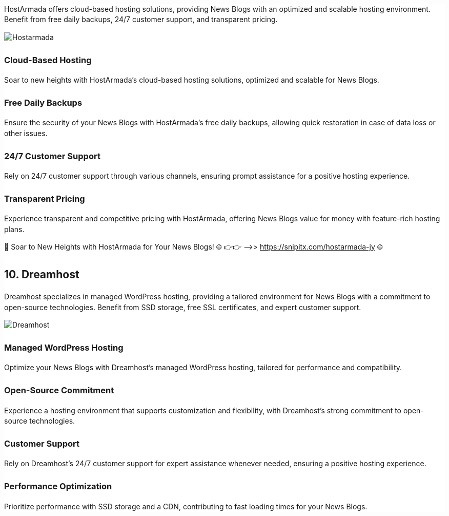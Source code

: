 HostArmada offers cloud-based hosting solutions, providing News Blogs with an optimized and scalable hosting environment. Benefit from free daily backups, 24/7 customer support, and transparent pricing.

![Hostarmada](https://i.imgur.com/KFbdf3o.jpeg "Hostarmada Hosting")

### Cloud-Based Hosting
Soar to new heights with HostArmada’s cloud-based hosting solutions, optimized and scalable for News Blogs.

### Free Daily Backups
Ensure the security of your News Blogs with HostArmada’s free daily backups, allowing quick restoration in case of data loss or other issues.

### 24/7 Customer Support
Rely on 24/7 customer support through various channels, ensuring prompt assistance for a positive hosting experience.

### Transparent Pricing
Experience transparent and competitive pricing with HostArmada, offering News Blogs value for money with feature-rich hosting plans.

🚀 Soar to New Heights with HostArmada for Your News Blogs! 🌐
👉👉 -->> https://snipitx.com/hostarmada-jy 🌐

## 10. Dreamhost

Dreamhost specializes in managed WordPress hosting, providing a tailored environment for News Blogs with a commitment to open-source technologies. Benefit from SSD storage, free SSL certificates, and expert customer support.

![Dreamhost](https://i.imgur.com/rXIg8ip.jpeg "Dreamhost Hosting")

### Managed WordPress Hosting
Optimize your News Blogs with Dreamhost’s managed WordPress hosting, tailored for performance and compatibility.

### Open-Source Commitment
Experience a hosting environment that supports customization and flexibility, with Dreamhost’s strong commitment to open-source technologies.

### Customer Support
Rely on Dreamhost’s 24/7 customer support for expert assistance whenever needed, ensuring a positive hosting experience.

### Performance Optimization
Prioritize performance with SSD storage and a CDN, contributing to fast loading times for your News Blogs.

